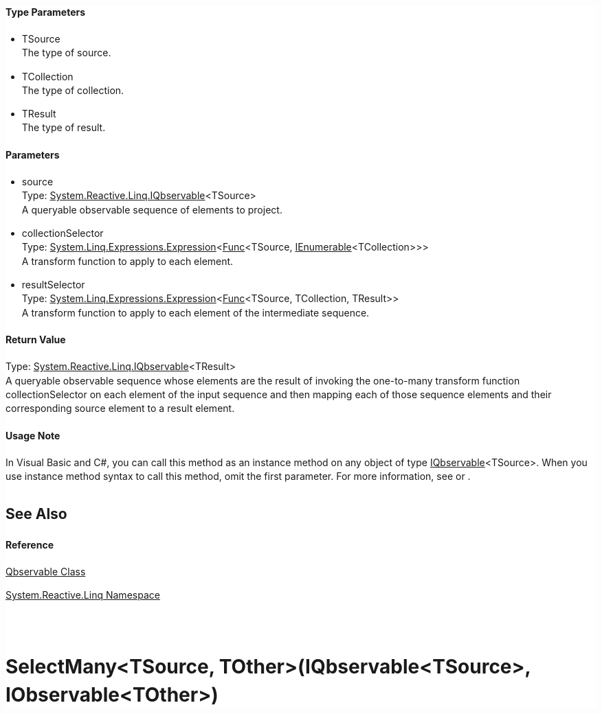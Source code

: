 #### Type Parameters

- TSource  
  The type of source.

- TCollection  
  The type of collection.

- TResult  
  The type of result.

#### Parameters

- source  
  Type: [System.Reactive.Linq.IQbservable](IQbservable/IQbservable(TSource))\<TSource\>  
  A queryable observable sequence of elements to project.

- collectionSelector  
  Type: [System.Linq.Expressions.Expression](https://msdn.microsoft.com/en-us/library/Bb335710)\<[Func](https://msdn.microsoft.com/en-us/library/Bb549151)\<TSource, [IEnumerable](https://msdn.microsoft.com/en-us/library/9eekhta0)\<TCollection\>\>\>  
  A transform function to apply to each element.

- resultSelector  
  Type: [System.Linq.Expressions.Expression](https://msdn.microsoft.com/en-us/library/Bb335710)\<[Func](https://msdn.microsoft.com/en-us/library/Bb534647)\<TSource, TCollection, TResult\>\>  
  A transform function to apply to each element of the intermediate sequence.

#### Return Value

Type: [System.Reactive.Linq.IQbservable](IQbservable/IQbservable(TSource))\<TResult\>  
A queryable observable sequence whose elements are the result of invoking the one-to-many transform function collectionSelector on each element of the input sequence and then mapping each of those sequence elements and their corresponding source element to a result element.

#### Usage Note

In Visual Basic and C\#, you can call this method as an instance method on any object of type [IQbservable](IQbservable/IQbservable(TSource))\<TSource\>. When you use instance method syntax to call this method, omit the first parameter. For more information, see [](https://msdn.microsoft.com/en-us/library/Bb384936) or [](https://msdn.microsoft.com/en-us/library/Bb383977).

## See Also

#### Reference

[Qbservable Class](Qbservable/Qbservable)

[System.Reactive.Linq Namespace](System.Reactive.Linq/System.Reactive.Linq)



<br />

# SelectMany\<TSource, TOther\>(IQbservable\<TSource\>, IObservable\<TOther\>)
